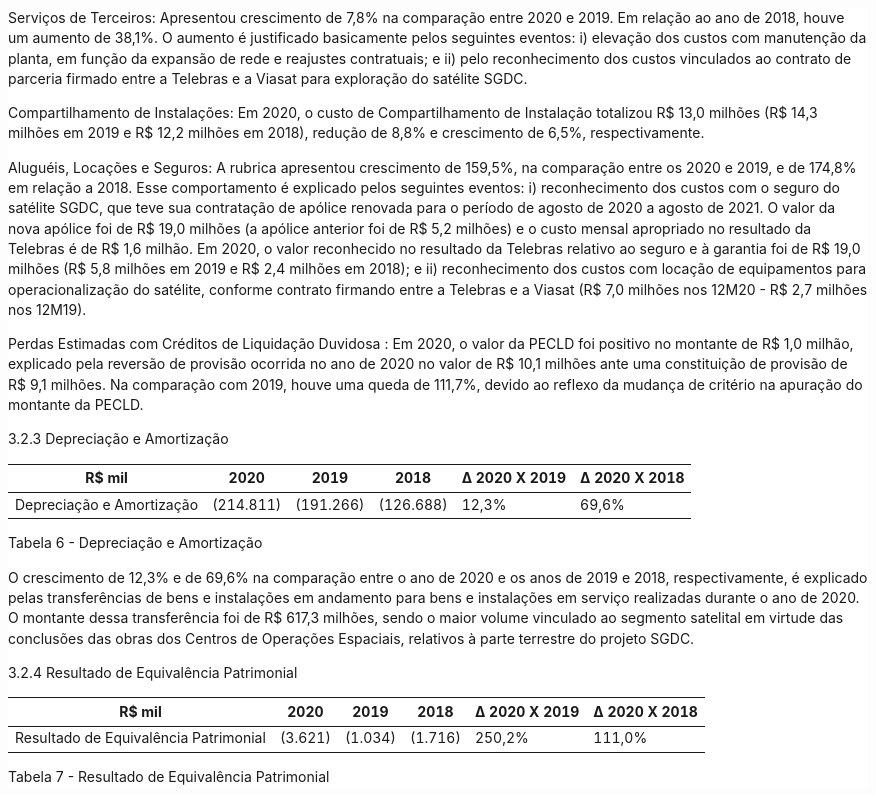 Serviços de Terceiros: Apresentou crescimento de 7,8% na comparação entre 2020 e 2019. Em  relação  ao  ano  de  2018,  houve  um  aumento  de  38,1%.  O  aumento  é  justificado basicamente pelos seguintes eventos: i) elevação dos custos com manutenção da planta, em função da expansão de rede e reajustes contratuais; e ii) pelo reconhecimento dos custos vinculados ao contrato de parceria firmado entre a Telebras e a Viasat para exploração do satélite SGDC.







Compartilhamento  de  Instalações: Em  2020,  o  custo  de  Compartilhamento  de  Instalação totalizou R$ 13,0 milhões (R$ 14,3 milhões em 2019 e R$ 12,2 milhões em 2018), redução de 8,8% e crescimento de 6,5%, respectivamente.

Aluguéis, Locações e Seguros: A rubrica apresentou crescimento de 159,5%, na comparação entre os 2020 e 2019, e de 174,8% em relação a 2018. Esse comportamento é explicado pelos seguintes eventos: i) reconhecimento dos custos com o seguro do satélite SGDC, que teve sua contratação de apólice renovada para o período de agosto de 2020 a agosto de 2021. O valor da nova apólice foi de R$ 19,0 milhões (a apólice anterior foi de R$ 5,2 milhões) e o custo mensal apropriado no resultado da Telebras é de R$ 1,6 milhão. Em 2020, o valor reconhecido no resultado da Telebras relativo ao seguro e à garantia foi de R$ 19,0 milhões (R$ 5,8 milhões em  2019  e  R$  2,4  milhões  em  2018);  e  ii)  reconhecimento  dos  custos  com  locação  de equipamentos  para  operacionalização  do  satélite,  conforme  contrato  firmando  entre  a Telebras e a Viasat (R$ 7,0 milhões nos 12M20 - R$ 2,7 milhões nos 12M19).

Perdas  Estimadas  com  Créditos  de  Liquidação  Duvidosa :  Em  2020,  o  valor  da  PECLD  foi positivo no montante de R$ 1,0 milhão, explicado pela reversão de provisão ocorrida no ano de 2020 no valor de R$ 10,1 milhões ante uma constituição de provisão de R$ 9,1 milhões. Na comparação  com  2019,  houve  uma  queda  de  111,7%,  devido  ao  reflexo  da  mudança  de critério na apuração do montante da PECLD.

3.2.3 Depreciação e Amortização

| R$ mil                    | 2020      | 2019      | 2018      | Δ 2020 X 2019   | Δ 2020 X 2018   |
|---------------------------|-----------|-----------|-----------|-----------------|-----------------|
| Depreciação e Amortização | (214.811) | (191.266) | (126.688) | 12,3%           | 69,6%           |

Tabela 6 - Depreciação e Amortização

O crescimento de 12,3% e de 69,6% na comparação entre o ano de 2020 e os anos de 2019 e 2018, respectivamente, é explicado pelas transferências de bens e instalações em andamento para bens e instalações em serviço realizadas durante o ano de 2020. O montante dessa transferência foi de R$ 617,3 milhões, sendo o maior volume vinculado ao segmento satelital em virtude das conclusões das obras dos Centros de Operações Espaciais, relativos à parte terrestre do projeto SGDC.







3.2.4 Resultado de Equivalência Patrimonial

| R$ mil                                | 2020    | 2019    | 2018    | Δ 2020 X 2019   | Δ 2020 X 2018   |
|---------------------------------------|---------|---------|---------|-----------------|-----------------|
| Resultado de Equivalência Patrimonial | (3.621) | (1.034) | (1.716) | 250,2%          | 111,0%          |

Tabela 7 - Resultado de Equivalência Patrimonial
